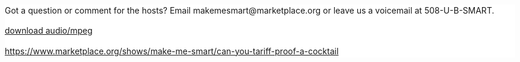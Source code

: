 <p>Got a question or comment for the hosts? Email makemesmart@marketplace.org or leave us a voicemail at 508-U-B-SMART.</p>
<p></p>
 

<audio crossorigin="anonymous" controls="controls">
<source type="audio/mpeg" src="https://pscrb.fm/rss/p/mgln.ai/e/5/dts.podtrac.com/redirect.mp3/pdst.fm/e/play.publicradio.org/wp-feed/o/marketplace/make_me_smart/2025/04/04/mms_20250404_MMS_128.mp3?awEpisodeId=https%3A%2F%2Fwww.marketplace.org%2Fshows%2Fmake-me-smart%2Fcan-you-tariff-proof-a-cocktail&awCollectionId=mkp-MMsmrt"></source>
</audio> <a href="https://pscrb.fm/rss/p/mgln.ai/e/5/dts.podtrac.com/redirect.mp3/pdst.fm/e/play.publicradio.org/wp-feed/o/marketplace/make_me_smart/2025/04/04/mms_20250404_MMS_128.mp3?awEpisodeId=https%3A%2F%2Fwww.marketplace.org%2Fshows%2Fmake-me-smart%2Fcan-you-tariff-proof-a-cocktail&awCollectionId=mkp-MMsmrt" target="_blank">download audio/mpeg</a><br> 

<https://www.marketplace.org/shows/make-me-smart/can-you-tariff-proof-a-cocktail>

